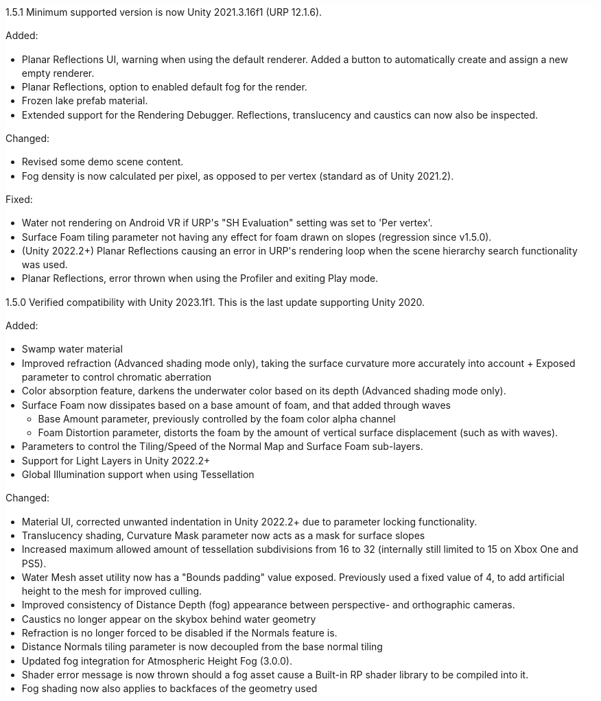 1.5.1
Minimum supported version is now Unity 2021.3.16f1 (URP 12.1.6).

Added:
- Planar Reflections UI, warning when using the default renderer. Added a button to automatically create and assign a new empty renderer.
- Planar Reflections, option to enabled default fog for the render.
- Frozen lake prefab material.
- Extended support for the Rendering Debugger. Reflections, translucency and caustics can now also be inspected.

Changed:
- Revised some demo scene content.
- Fog density is now calculated per pixel, as opposed to per vertex (standard as of Unity 2021.2).

Fixed:
- Water not rendering on Android VR if URP's "SH Evaluation" setting was set to 'Per vertex'.
- Surface Foam tiling parameter not having any effect for foam drawn on slopes (regression since v1.5.0).
- (Unity 2022.2+) Planar Reflections causing an error in URP's rendering loop when the scene hierarchy search functionality was used.
- Planar Reflections, error thrown when using the Profiler and exiting Play mode.

1.5.0
Verified compatibility with Unity 2023.1f1. This is the last update supporting Unity 2020.

Added:
- Swamp water material
- Improved refraction (Advanced shading mode only), taking the surface curvature more accurately into account + Exposed parameter to control chromatic aberration
- Color absorption feature, darkens the underwater color based on its depth (Advanced shading mode only).
- Surface Foam now dissipates based on a base amount of foam, and that added through waves
  * Base Amount parameter, previously controlled by the foam color alpha channel
  * Foam Distortion parameter, distorts the foam by the amount of vertical surface displacement (such as with waves).
- Parameters to control the Tiling/Speed of the Normal Map and Surface Foam sub-layers.
- Support for Light Layers in Unity 2022.2+
- Global Illumination support when using Tessellation

Changed:
- Material UI, corrected unwanted indentation in Unity 2022.2+ due to parameter locking functionality.
- Translucency shading, Curvature Mask parameter now acts as a mask for surface slopes
- Increased maximum allowed amount of tessellation subdivisions from 16 to 32 (internally still limited to 15 on Xbox One and PS5).
- Water Mesh asset utility now has a "Bounds padding" value exposed. Previously used a fixed value of 4, to add artificial height to the mesh for improved culling.
- Improved consistency of Distance Depth (fog) appearance between perspective- and orthographic cameras.
- Caustics no longer appear on the skybox behind water geometry
- Refraction is no longer forced to be disabled if the Normals feature is.
- Distance Normals tiling parameter is now decoupled from the base normal tiling
- Updated fog integration for Atmospheric Height Fog (3.0.0).
- Shader error message is now thrown should a fog asset cause a Built-in RP shader library to be compiled into it.
- Fog shading now also applies to backfaces of the geometry used
